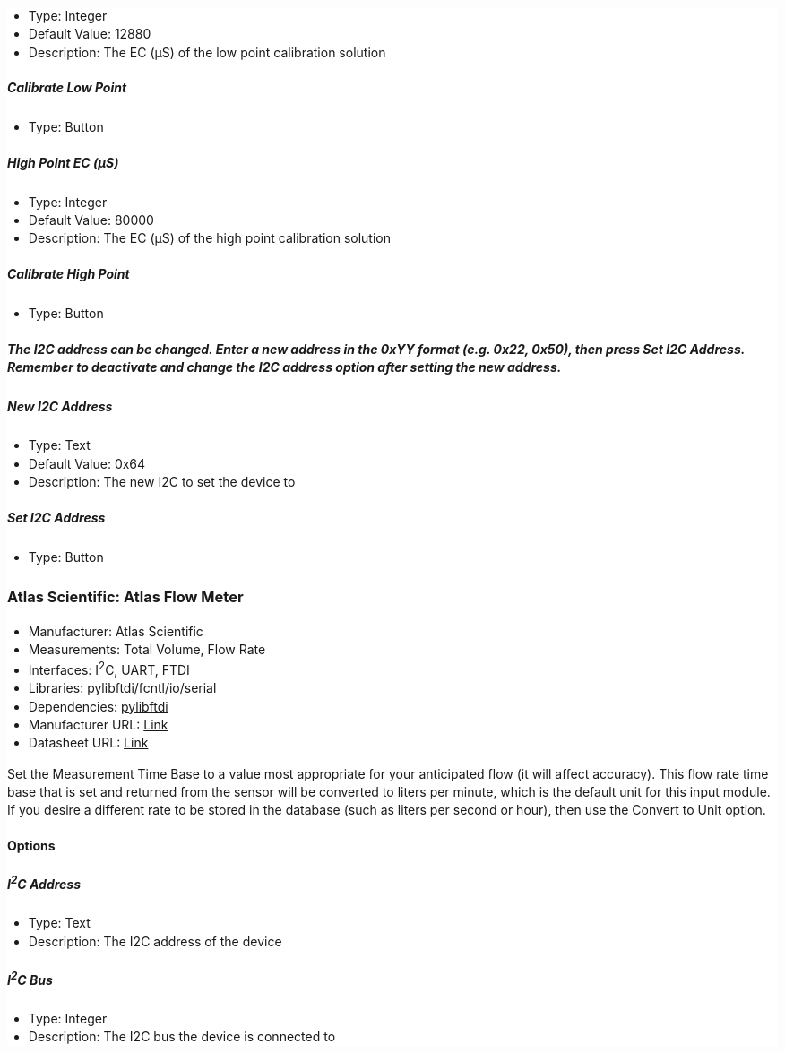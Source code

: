 - Type: Integer
- Default Value: 12880
- Description: The EC (µS) of the low point calibration solution

##### Calibrate Low Point

- Type: Button
##### High Point EC (µS)

- Type: Integer
- Default Value: 80000
- Description: The EC (µS) of the high point calibration solution

##### Calibrate High Point

- Type: Button
##### The I2C address can be changed. Enter a new address in the 0xYY format (e.g. 0x22, 0x50), then press Set I2C Address. Remember to deactivate and change the I2C address option after setting the new address.

##### New I2C Address

- Type: Text
- Default Value: 0x64
- Description: The new I2C to set the device to

##### Set I2C Address

- Type: Button
### Atlas Scientific: Atlas Flow Meter

- Manufacturer: Atlas Scientific
- Measurements: Total Volume, Flow Rate
- Interfaces: I<sup>2</sup>C, UART, FTDI
- Libraries: pylibftdi/fcntl/io/serial
- Dependencies: [pylibftdi](https://pypi.org/project/pylibftdi)
- Manufacturer URL: [Link](https://www.atlas-scientific.com/flow/)
- Datasheet URL: [Link](https://www.atlas-scientific.com/files/flow_EZO_Datasheet.pdf)

Set the Measurement Time Base to a value most appropriate for your anticipated flow (it will affect accuracy). This flow rate time base that is set and returned from the sensor will be converted to liters per minute, which is the default unit for this input module. If you desire a different rate to be stored in the database (such as liters per second or hour), then use the Convert to Unit option.

#### Options

##### I<sup>2</sup>C Address

- Type: Text
- Description: The I2C address of the device

##### I<sup>2</sup>C Bus

- Type: Integer
- Description: The I2C bus the device is connected to
